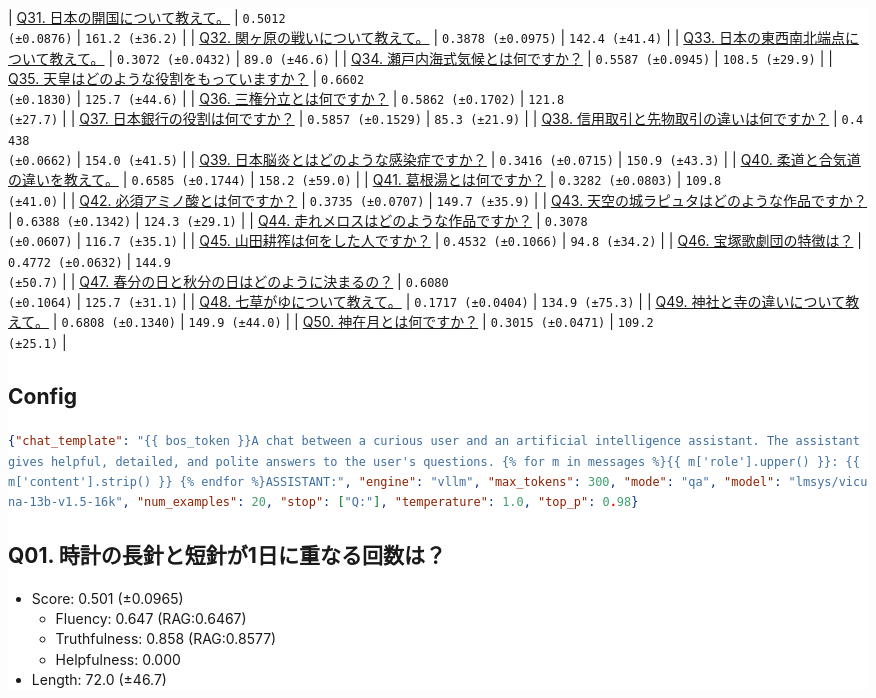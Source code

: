 | [Q31. 日本の開国について教えて。](#Q31) | <code>0.5012 (±0.0876)</code> | <code>161.2 (±36.2)</code> |
| [Q32. 関ヶ原の戦いについて教えて。](#Q32) | <code>0.3878 (±0.0975)</code> | <code>142.4 (±41.4)</code> |
| [Q33. 日本の東西南北端点について教えて。](#Q33) | <code>0.3072 (±0.0432)</code> | <code>89.0 (±46.6)</code> |
| [Q34. 瀬戸内海式気候とは何ですか？](#Q34) | <code>0.5587 (±0.0945)</code> | <code>108.5 (±29.9)</code> |
| [Q35. 天皇はどのような役割をもっていますか？](#Q35) | <code>0.6602 (±0.1830)</code> | <code>125.7 (±44.6)</code> |
| [Q36. 三権分立とは何ですか？](#Q36) | <code>0.5862 (±0.1702)</code> | <code>121.8 (±27.7)</code> |
| [Q37. 日本銀行の役割は何ですか？](#Q37) | <code>0.5857 (±0.1529)</code> | <code>85.3 (±21.9)</code> |
| [Q38. 信用取引と先物取引の違いは何ですか？](#Q38) | <code>0.4438 (±0.0662)</code> | <code>154.0 (±41.5)</code> |
| [Q39. 日本脳炎とはどのような感染症ですか？](#Q39) | <code>0.3416 (±0.0715)</code> | <code>150.9 (±43.3)</code> |
| [Q40. 柔道と合気道の違いを教えて。](#Q40) | <code>0.6585 (±0.1744)</code> | <code>158.2 (±59.0)</code> |
| [Q41. 葛根湯とは何ですか？](#Q41) | <code>0.3282 (±0.0803)</code> | <code>109.8 (±41.0)</code> |
| [Q42. 必須アミノ酸とは何ですか？](#Q42) | <code>0.3735 (±0.0707)</code> | <code>149.7 (±35.9)</code> |
| [Q43. 天空の城ラピュタはどのような作品ですか？](#Q43) | <code>0.6388 (±0.1342)</code> | <code>124.3 (±29.1)</code> |
| [Q44. 走れメロスはどのような作品ですか？](#Q44) | <code>0.3078 (±0.0607)</code> | <code>116.7 (±35.1)</code> |
| [Q45. 山田耕筰は何をした人ですか？](#Q45) | <code>0.4532 (±0.1066)</code> | <code>94.8 (±34.2)</code> |
| [Q46. 宝塚歌劇団の特徴は？](#Q46) | <code>0.4772 (±0.0632)</code> | <code>144.9 (±50.7)</code> |
| [Q47. 春分の日と秋分の日はどのように決まるの？](#Q47) | <code>0.6080 (±0.1064)</code> | <code>125.7 (±31.1)</code> |
| [Q48. 七草がゆについて教えて。](#Q48) | <code>0.1717 (±0.0404)</code> | <code>134.9 (±75.3)</code> |
| [Q49. 神社と寺の違いについて教えて。](#Q49) | <code>0.6808 (±0.1340)</code> | <code>149.9 (±44.0)</code> |
| [Q50. 神在月とは何ですか？](#Q50) | <code>0.3015 (±0.0471)</code> | <code>109.2 (±25.1)</code> |

## Config

```json
{"chat_template": "{{ bos_token }}A chat between a curious user and an artificial intelligence assistant. The assistant gives helpful, detailed, and polite answers to the user's questions. {% for m in messages %}{{ m['role'].upper() }}: {{ m['content'].strip() }} {% endfor %}ASSISTANT:", "engine": "vllm", "max_tokens": 300, "mode": "qa", "model": "lmsys/vicuna-13b-v1.5-16k", "num_examples": 20, "stop": ["Q:"], "temperature": 1.0, "top_p": 0.98}
```

## <a name="Q01"></a>Q01. 時計の長針と短針が1日に重なる回数は？

- Score: 0.501 (±0.0965)
  - Fluency: 0.647 (RAG:0.6467)
  - Truthfulness: 0.858 (RAG:0.8577)
  - Helpfulness: 0.000
- Length: 72.0 (±46.7)
